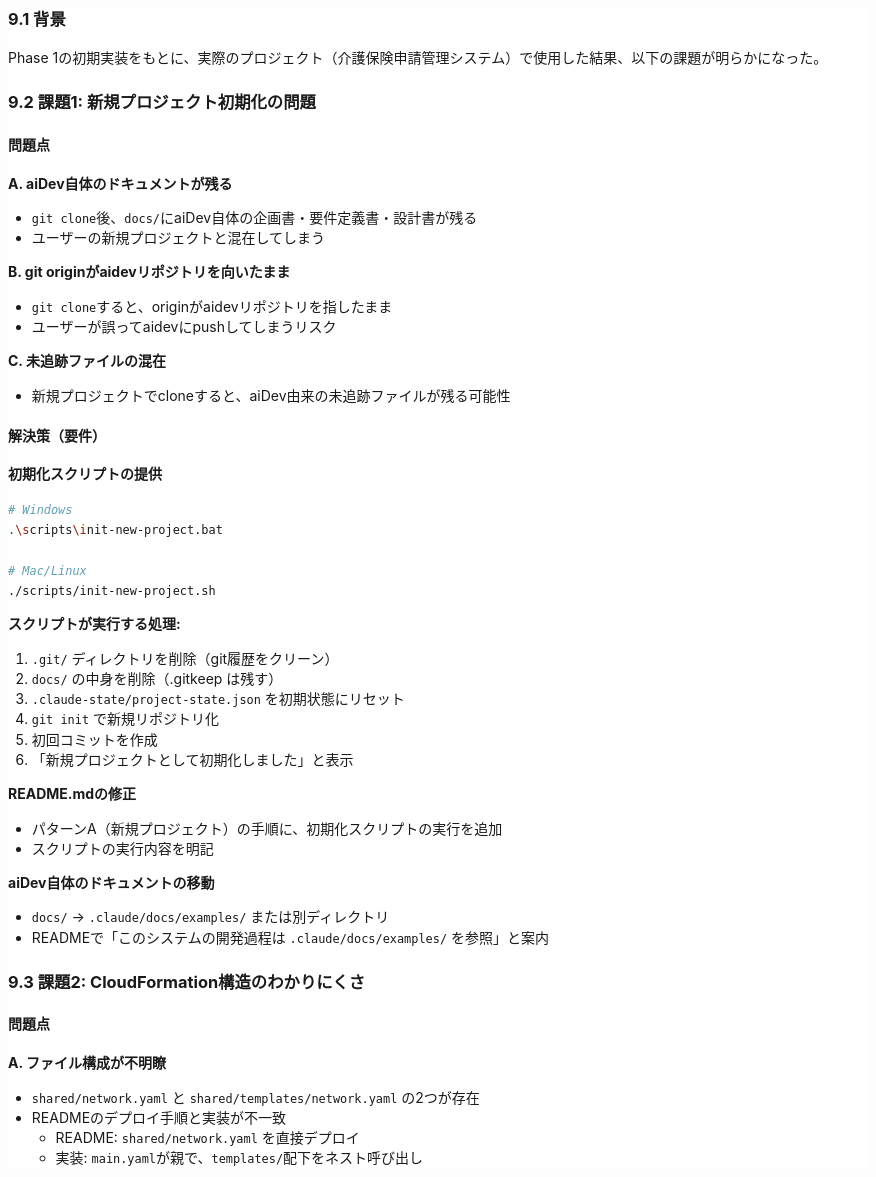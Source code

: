 ### 9.1 背景

Phase 1の初期実装をもとに、実際のプロジェクト（介護保険申請管理システム）で使用した結果、以下の課題が明らかになった。

### 9.2 課題1: 新規プロジェクト初期化の問題

#### 問題点

**A. aiDev自体のドキュメントが残る**
- `git clone`後、`docs/`にaiDev自体の企画書・要件定義書・設計書が残る
- ユーザーの新規プロジェクトと混在してしまう

**B. git originがaidevリポジトリを向いたまま**
- `git clone`すると、originがaidevリポジトリを指したまま
- ユーザーが誤ってaidevにpushしてしまうリスク

**C. 未追跡ファイルの混在**
- 新規プロジェクトでcloneすると、aiDev由来の未追跡ファイルが残る可能性

#### 解決策（要件）

**初期化スクリプトの提供**

```bash
# Windows
.\scripts\init-new-project.bat

# Mac/Linux
./scripts/init-new-project.sh
```

**スクリプトが実行する処理:**
1. `.git/` ディレクトリを削除（git履歴をクリーン）
2. `docs/` の中身を削除（.gitkeep は残す）
3. `.claude-state/project-state.json` を初期状態にリセット
4. `git init` で新規リポジトリ化
5. 初回コミットを作成
6. 「新規プロジェクトとして初期化しました」と表示

**README.mdの修正**
- パターンA（新規プロジェクト）の手順に、初期化スクリプトの実行を追加
- スクリプトの実行内容を明記

**aiDev自体のドキュメントの移動**
- `docs/` → `.claude/docs/examples/` または別ディレクトリ
- READMEで「このシステムの開発過程は `.claude/docs/examples/` を参照」と案内

### 9.3 課題2: CloudFormation構造のわかりにくさ

#### 問題点

**A. ファイル構成が不明瞭**
- `shared/network.yaml` と `shared/templates/network.yaml` の2つが存在
- READMEのデプロイ手順と実装が不一致
  - README: `shared/network.yaml` を直接デプロイ
  - 実装: `main.yaml`が親で、`templates/`配下をネスト呼び出し
